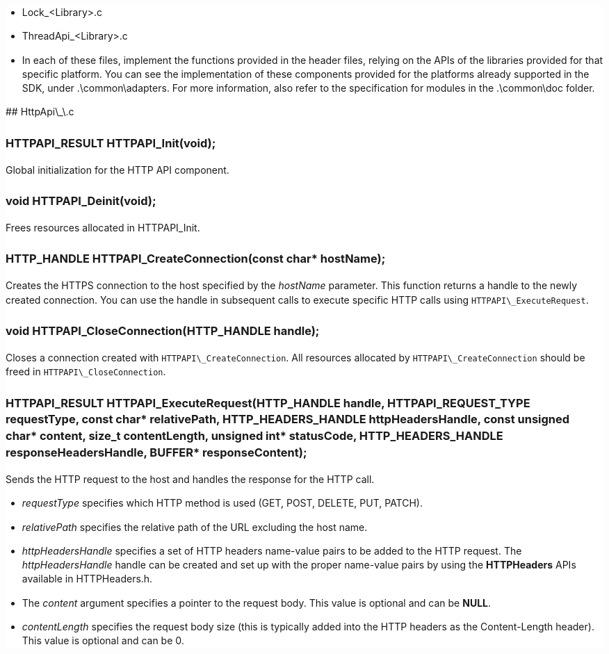    - Lock\_\<Library\>.c

   - ThreadApi\_\<Library\>.c

- In each of these files, implement the functions provided in the header files, relying on the APIs of the libraries provided for that specific platform. You can see the implementation of these components provided for the platforms already supported in the SDK, under .\\common\\adapters. For more information, also refer to the specification for modules in the .\\common\\doc folder.

<a name="httpapi"/>
## HttpApi\_\<Library\>.c

### HTTPAPI\_RESULT HTTPAPI\_Init(void);

Global initialization for the HTTP API component.

### void HTTPAPI\_Deinit(void);

Frees resources allocated in HTTPAPI\_Init.

### HTTP\_HANDLE HTTPAPI\_CreateConnection(const char\* hostName);

Creates the HTTPS connection to the host specified by the *hostName* parameter. This function returns a handle to the newly created connection. You can use the handle in subsequent calls to execute specific HTTP calls using `HTTPAPI\_ExecuteRequest`.

### void HTTPAPI\_CloseConnection(HTTP\_HANDLE handle);

Closes a connection created with `HTTPAPI\_CreateConnection`. All resources allocated by `HTTPAPI\_CreateConnection` should be freed in `HTTPAPI\_CloseConnection`.

### HTTPAPI\_RESULT HTTPAPI\_ExecuteRequest(HTTP\_HANDLE handle, HTTPAPI\_REQUEST\_TYPE requestType, const char\* relativePath, HTTP\_HEADERS\_HANDLE httpHeadersHandle, const unsigned char\* content, size\_t contentLength, unsigned int\* statusCode, HTTP\_HEADERS\_HANDLE responseHeadersHandle, BUFFER\* responseContent);

Sends the HTTP request to the host and handles the response for the HTTP call.

-   *requestType* specifies which HTTP method is used (GET, POST, DELETE, PUT, PATCH).

-   *relativePath* specifies the relative path of the URL excluding the host name.

-   *httpHeadersHandle* specifies a set of HTTP headers name-value pairs to be added to the HTTP request. The *httpHeadersHandle* handle can be created and set up with the proper name-value pairs by using the **HTTPHeaders** APIs available in HTTPHeaders.h.

-   The *content* argument specifies a pointer to the request body. This value is optional and can be **NULL**.

-   *contentLength* specifies the request body size (this is typically added into the HTTP headers as the Content-Length header). This value is optional and can be 0.
